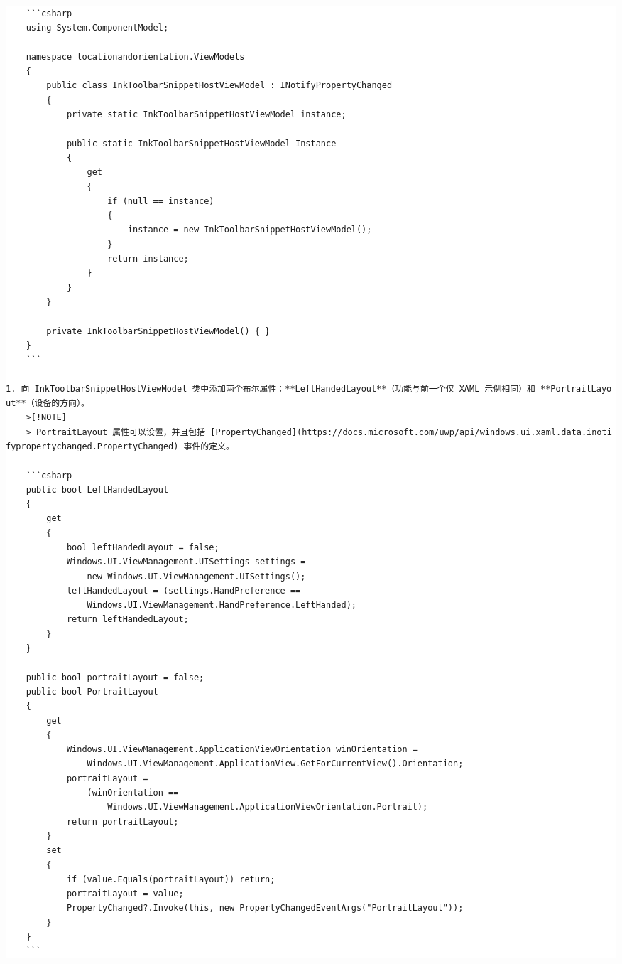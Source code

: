         ```csharp
        using System.ComponentModel;

        namespace locationandorientation.ViewModels
        {
            public class InkToolbarSnippetHostViewModel : INotifyPropertyChanged
            {
                private static InkToolbarSnippetHostViewModel instance;
                
                public static InkToolbarSnippetHostViewModel Instance
                {
                    get
                    {
                        if (null == instance)
                        {
                            instance = new InkToolbarSnippetHostViewModel();
                        }
                        return instance;
                    }
                }
            }

            private InkToolbarSnippetHostViewModel() { }
        }
        ```

    1. 向 InkToolbarSnippetHostViewModel 类中添加两个布尔属性：**LeftHandedLayout**（功能与前一个仅 XAML 示例相同）和 **PortraitLayout**（设备的方向）。
        >[!NOTE] 
        > PortraitLayout 属性可以设置，并且包括 [PropertyChanged](https://docs.microsoft.com/uwp/api/windows.ui.xaml.data.inotifypropertychanged.PropertyChanged) 事件的定义。

        ```csharp
        public bool LeftHandedLayout
        {
            get
            {
                bool leftHandedLayout = false;
                Windows.UI.ViewManagement.UISettings settings =
                    new Windows.UI.ViewManagement.UISettings();
                leftHandedLayout = (settings.HandPreference ==
                    Windows.UI.ViewManagement.HandPreference.LeftHanded);
                return leftHandedLayout;
            }
        }

        public bool portraitLayout = false;
        public bool PortraitLayout
        {
            get
            {
                Windows.UI.ViewManagement.ApplicationViewOrientation winOrientation = 
                    Windows.UI.ViewManagement.ApplicationView.GetForCurrentView().Orientation;
                portraitLayout = 
                    (winOrientation == 
                        Windows.UI.ViewManagement.ApplicationViewOrientation.Portrait);
                return portraitLayout;
            }
            set
            {
                if (value.Equals(portraitLayout)) return;
                portraitLayout = value;
                PropertyChanged?.Invoke(this, new PropertyChangedEventArgs("PortraitLayout"));
            }
        }
        ```
